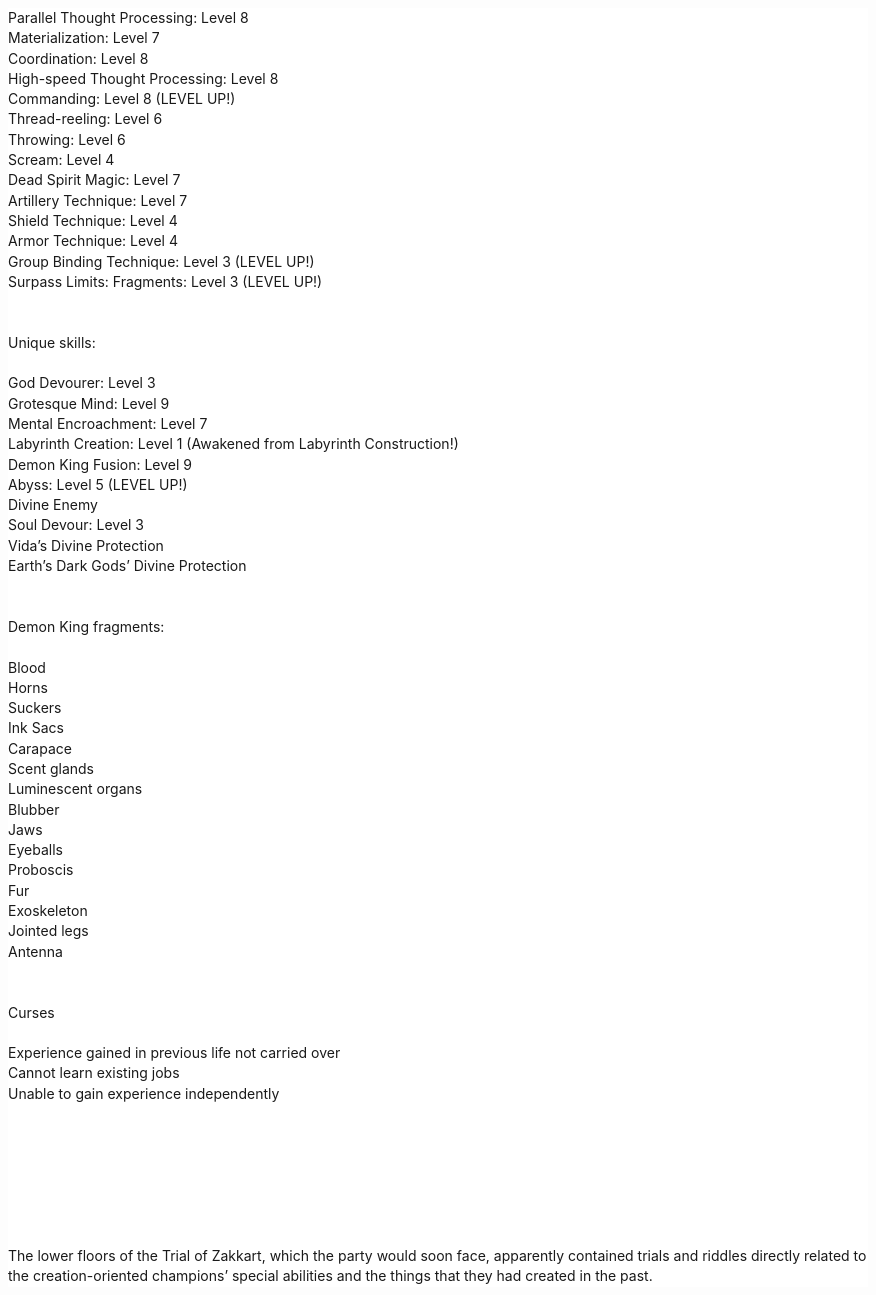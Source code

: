 Parallel Thought Processing: Level 8<br/>
Materialization: Level 7<br/>
Coordination: Level 8<br/>
High-speed Thought Processing: Level 8<br/>
Commanding: Level 8 (LEVEL UP!)<br/>
Thread-reeling: Level 6<br/>
Throwing: Level 6<br/>
Scream: Level 4<br/>
Dead Spirit Magic: Level 7<br/>
Artillery Technique: Level 7<br/>
Shield Technique: Level 4<br/>
Armor Technique: Level 4<br/>
Group Binding Technique: Level 3 (LEVEL UP!)<br/>
Surpass Limits: Fragments: Level 3 (LEVEL UP!)<br/>
<br/>
<br/>
Unique skills:<br/>
<br/>
God Devourer: Level 3<br/>
Grotesque Mind: Level 9<br/>
Mental Encroachment: Level 7<br/>
Labyrinth Creation: Level 1 (Awakened from Labyrinth Construction!)<br/>
Demon King Fusion: Level 9<br/>
Abyss: Level 5 (LEVEL UP!)<br/>
Divine Enemy<br/>
Soul Devour: Level 3<br/>
Vida’s Divine Protection<br/>
Earth’s Dark Gods’ Divine Protection<br/>
<br/>
<br/>
Demon King fragments:<br/>
<br/>
Blood<br/>
Horns<br/>
Suckers<br/>
Ink Sacs<br/>
Carapace<br/>
Scent glands<br/>
Luminescent organs<br/>
Blubber<br/>
Jaws<br/>
Eyeballs<br/>
Proboscis<br/>
Fur<br/>
Exoskeleton<br/>
Jointed legs<br/>
Antenna<br/>
<br/>
<br/>
Curses<br/>
<br/>
Experience gained in previous life not carried over<br/>
Cannot learn existing jobs<br/>
Unable to gain experience independently<br/>
<br/>
<br/>
<br/>
 <br/>
 <br/>
 <br/>
 <br/>
The lower floors of the Trial of Zakkart, which the party would soon face, apparently contained trials and riddles directly related to the creation-oriented champions’ special abilities and the things that they had created in the past.<br/>